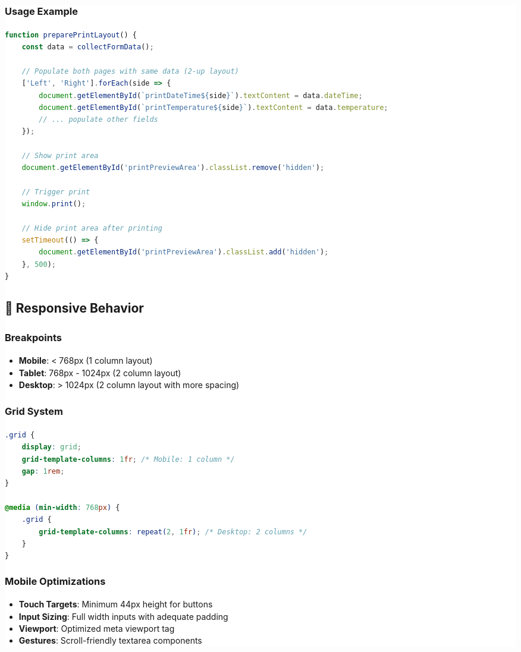 ### Usage Example
```javascript
function preparePrintLayout() {
    const data = collectFormData();
    
    // Populate both pages with same data (2-up layout)
    ['Left', 'Right'].forEach(side => {
        document.getElementById(`printDateTime${side}`).textContent = data.dateTime;
        document.getElementById(`printTemperature${side}`).textContent = data.temperature;
        // ... populate other fields
    });
    
    // Show print area
    document.getElementById('printPreviewArea').classList.remove('hidden');
    
    // Trigger print
    window.print();
    
    // Hide print area after printing
    setTimeout(() => {
        document.getElementById('printPreviewArea').classList.add('hidden');
    }, 500);
}
```

## 📱 Responsive Behavior

### Breakpoints
- **Mobile**: < 768px (1 column layout)
- **Tablet**: 768px - 1024px (2 column layout)
- **Desktop**: > 1024px (2 column layout with more spacing)

### Grid System
```css
.grid {
    display: grid;
    grid-template-columns: 1fr; /* Mobile: 1 column */
    gap: 1rem;
}

@media (min-width: 768px) {
    .grid {
        grid-template-columns: repeat(2, 1fr); /* Desktop: 2 columns */
    }
}
```

### Mobile Optimizations
- **Touch Targets**: Minimum 44px height for buttons
- **Input Sizing**: Full width inputs with adequate padding
- **Viewport**: Optimized meta viewport tag
- **Gestures**: Scroll-friendly textarea components
